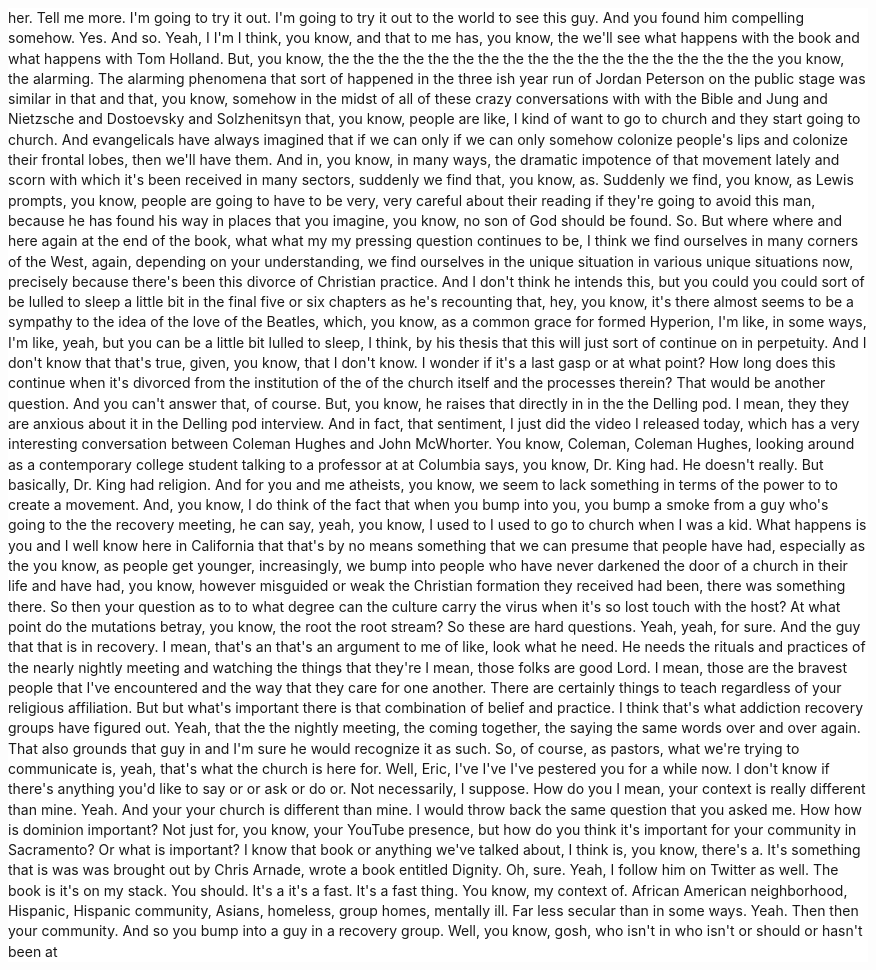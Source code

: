 her. Tell me more. I'm going to try it out. I'm going to try it out to the world to see this guy. And you found him compelling somehow. Yes. And so. Yeah, I I'm I think, you know, and that to me has, you know, the we'll see what happens with the book and what happens with Tom Holland. But, you know, the the the the the the the the the the the the the the the the the the you know, the alarming. The alarming phenomena that sort of happened in the three ish year run of Jordan Peterson on the public stage was similar in that and that, you know, somehow in the midst of all of these crazy conversations with with the Bible and Jung and Nietzsche and Dostoevsky and Solzhenitsyn that, you know, people are like, I kind of want to go to church and they start going to church. And evangelicals have always imagined that if we can only if we can only somehow colonize people's lips and colonize their frontal lobes, then we'll have them. And in, you know, in many ways, the dramatic impotence of that movement lately and scorn with which it's been received in many sectors, suddenly we find that, you know, as. Suddenly we find, you know, as Lewis prompts, you know, people are going to have to be very, very careful about their reading if they're going to avoid this man, because he has found his way in places that you imagine, you know, no son of God should be found. So. But where where and here again at the end of the book, what what my my pressing question continues to be, I think we find ourselves in many corners of the West, again, depending on your understanding, we find ourselves in the unique situation in various unique situations now, precisely because there's been this divorce of Christian practice. And I don't think he intends this, but you could you could sort of be lulled to sleep a little bit in the final five or six chapters as he's recounting that, hey, you know, it's there almost seems to be a sympathy to the idea of the love of the Beatles, which, you know, as a common grace for formed Hyperion, I'm like, in some ways, I'm like, yeah, but you can be a little bit lulled to sleep, I think, by his thesis that this will just sort of continue on in perpetuity. And I don't know that that's true, given, you know, that I don't know. I wonder if it's a last gasp or at what point? How long does this continue when it's divorced from the institution of the of the church itself and the processes therein? That would be another question. And you can't answer that, of course. But, you know, he raises that directly in in the the Delling pod. I mean, they they are anxious about it in the Delling pod interview. And in fact, that sentiment, I just did the video I released today, which has a very interesting conversation between Coleman Hughes and John McWhorter. You know, Coleman, Coleman Hughes, looking around as a contemporary college student talking to a professor at at Columbia says, you know, Dr. King had. He doesn't really. But basically, Dr. King had religion. And for you and me atheists, you know, we seem to lack something in terms of the power to to create a movement. And, you know, I do think of the fact that when you bump into you, you bump a smoke from a guy who's going to the the recovery meeting, he can say, yeah, you know, I used to I used to go to church when I was a kid. What happens is you and I well know here in California that that's by no means something that we can presume that people have had, especially as the you know, as people get younger, increasingly, we bump into people who have never darkened the door of a church in their life and have had, you know, however misguided or weak the Christian formation they received had been, there was something there. So then your question as to to what degree can the culture carry the virus when it's so lost touch with the host? At what point do the mutations betray, you know, the root the root stream? So these are hard questions. Yeah, yeah, for sure. And the guy that that is in recovery. I mean, that's an that's an argument to me of like, look what he need. He needs the rituals and practices of the nearly nightly meeting and watching the things that they're I mean, those folks are good Lord. I mean, those are the bravest people that I've encountered and the way that they care for one another. There are certainly things to teach regardless of your religious affiliation. But but what's important there is that combination of belief and practice. I think that's what addiction recovery groups have figured out. Yeah, that the the nightly meeting, the coming together, the saying the same words over and over again. That also grounds that guy in and I'm sure he would recognize it as such. So, of course, as pastors, what we're trying to communicate is, yeah, that's what the church is here for. Well, Eric, I've I've I've pestered you for a while now. I don't know if there's anything you'd like to say or or ask or do or. Not necessarily, I suppose. How do you I mean, your context is really different than mine. Yeah. And your your church is different than mine. I would throw back the same question that you asked me. How how is dominion important? Not just for, you know, your YouTube presence, but how do you think it's important for your community in Sacramento? Or what is important? I know that book or anything we've talked about, I think is, you know, there's a. It's something that is was was brought out by Chris Arnade, wrote a book entitled Dignity. Oh, sure. Yeah, I follow him on Twitter as well. The book is it's on my stack. You should. It's a it's a fast. It's a fast thing. You know, my context of. African American neighborhood, Hispanic, Hispanic community, Asians, homeless, group homes, mentally ill. Far less secular than in some ways. Yeah. Then then your community. And so you bump into a guy in a recovery group. Well, you know, gosh, who isn't in who isn't or should or hasn't been at